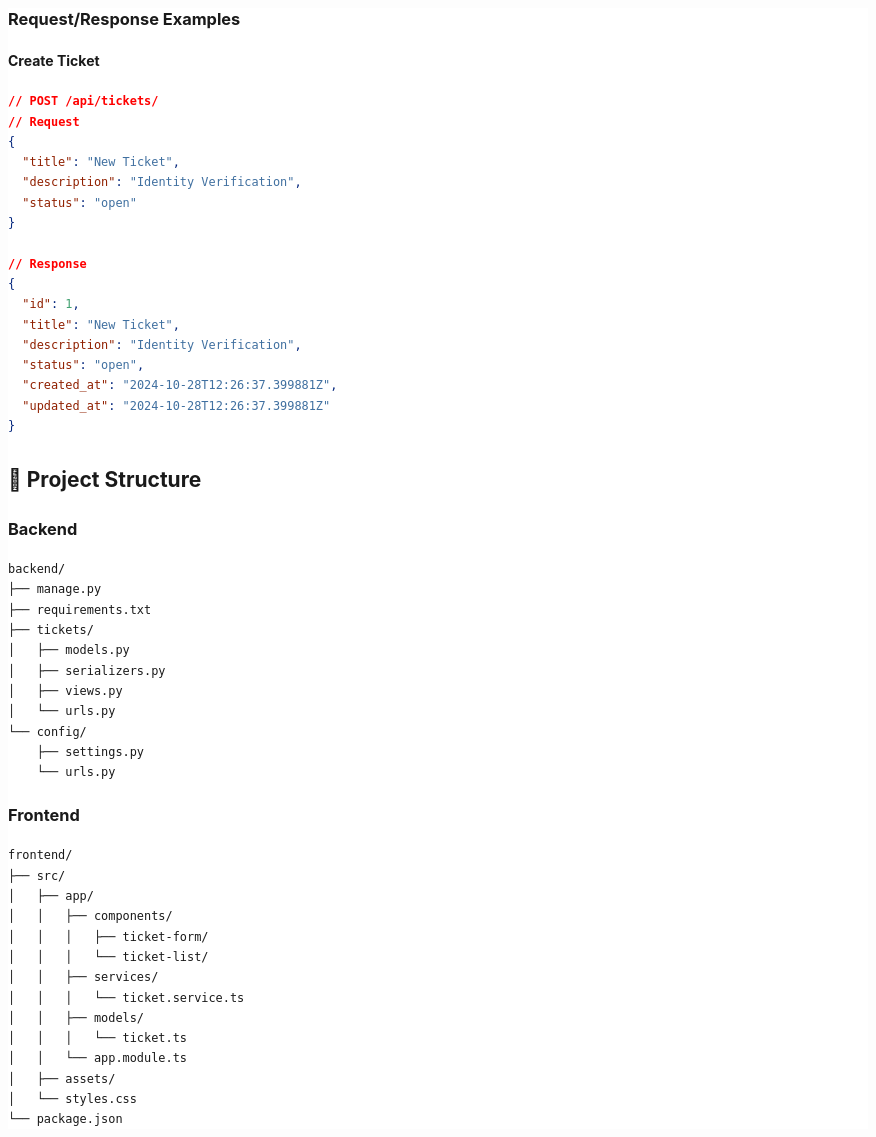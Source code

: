 ### Request/Response Examples

#### Create Ticket
```json
// POST /api/tickets/
// Request
{
  "title": "New Ticket",
  "description": "Identity Verification",
  "status": "open"
}

// Response
{
  "id": 1,
  "title": "New Ticket",
  "description": "Identity Verification",
  "status": "open",
  "created_at": "2024-10-28T12:26:37.399881Z",
  "updated_at": "2024-10-28T12:26:37.399881Z"
}
```

## 📁 Project Structure

### Backend
```
backend/
├── manage.py
├── requirements.txt
├── tickets/
│   ├── models.py
│   ├── serializers.py
│   ├── views.py
│   └── urls.py
└── config/
    ├── settings.py
    └── urls.py
```

### Frontend
```
frontend/
├── src/
│   ├── app/
│   │   ├── components/
│   │   │   ├── ticket-form/
│   │   │   └── ticket-list/
│   │   ├── services/
│   │   │   └── ticket.service.ts
│   │   ├── models/
│   │   │   └── ticket.ts
│   │   └── app.module.ts
│   ├── assets/
│   └── styles.css
└── package.json
```
